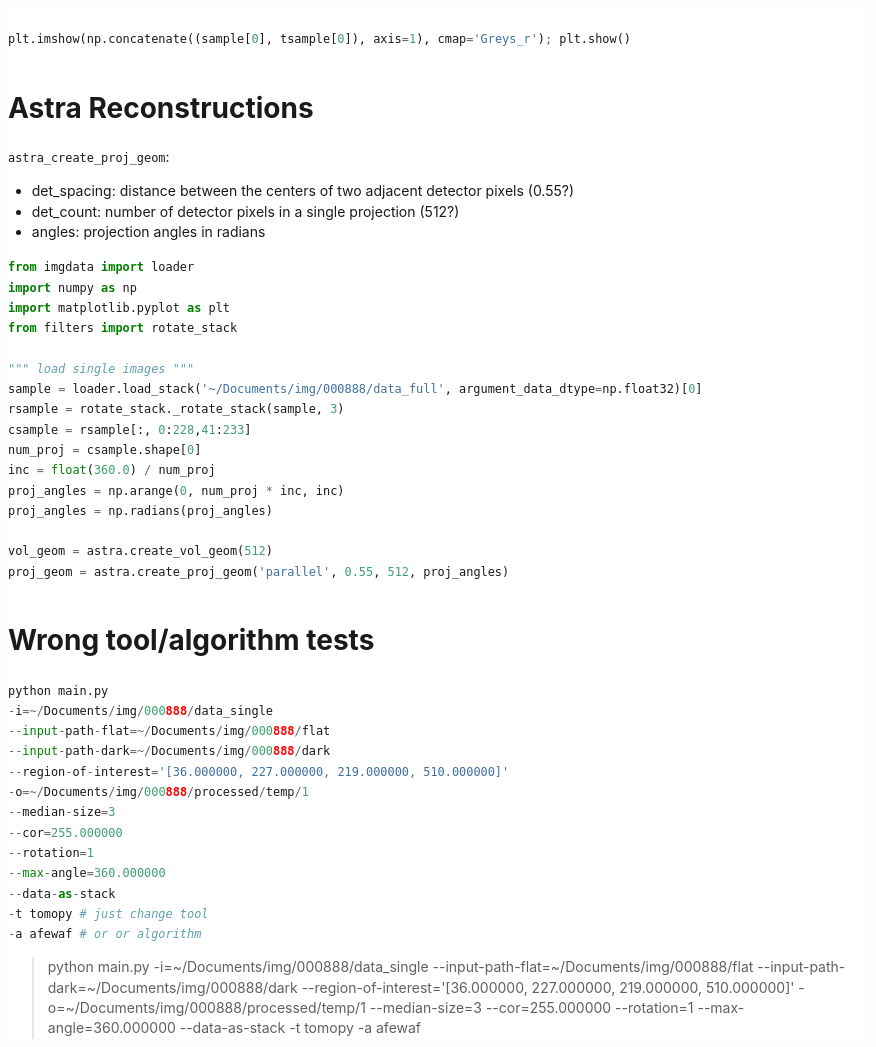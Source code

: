 ```python

plt.imshow(np.concatenate((sample[0], tsample[0]), axis=1), cmap='Greys_r'); plt.show()

```

# Astra Reconstructions
`astra_create_proj_geom`:
- det_spacing: distance between the centers of two adjacent detector pixels (0.55?)
- det_count: number of detector pixels in a single projection (512?)
- angles: projection angles in radians

```python
from imgdata import loader
import numpy as np
import matplotlib.pyplot as plt
from filters import rotate_stack

""" load single images """
sample = loader.load_stack('~/Documents/img/000888/data_full', argument_data_dtype=np.float32)[0]
rsample = rotate_stack._rotate_stack(sample, 3)
csample = rsample[:, 0:228,41:233]
num_proj = csample.shape[0]
inc = float(360.0) / num_proj
proj_angles = np.arange(0, num_proj * inc, inc)
proj_angles = np.radians(proj_angles)

vol_geom = astra.create_vol_geom(512)
proj_geom = astra.create_proj_geom('parallel', 0.55, 512, proj_angles)

```

# Wrong tool/algorithm tests

```python
python main.py 
-i=~/Documents/img/000888/data_single 
--input-path-flat=~/Documents/img/000888/flat 
--input-path-dark=~/Documents/img/000888/dark 
--region-of-interest='[36.000000, 227.000000, 219.000000, 510.000000]' 
-o=~/Documents/img/000888/processed/temp/1 
--median-size=3 
--cor=255.000000 
--rotation=1 
--max-angle=360.000000 
--data-as-stack 
-t tomopy # just change tool
-a afewaf # or or algorithm
```

> python main.py -i=~/Documents/img/000888/data_single --input-path-flat=~/Documents/img/000888/flat --input-path-dark=~/Documents/img/000888/dark --region-of-interest='[36.000000, 227.000000, 219.000000, 510.000000]' -o=~/Documents/img/000888/processed/temp/1 --median-size=3 --cor=255.000000 --rotation=1 --max-angle=360.000000 --data-as-stack -t tomopy -a afewaf
